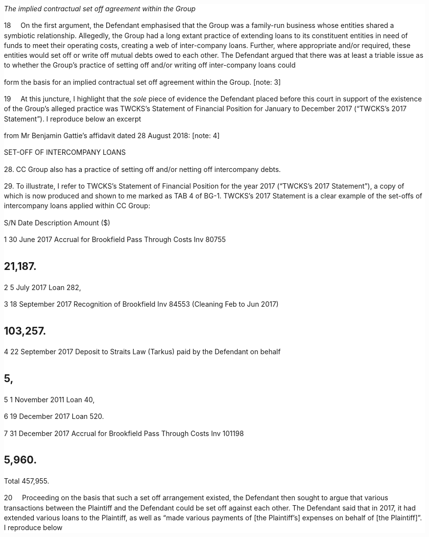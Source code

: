 _The implied contractual set off agreement within the Group_ 

18     On the first argument, the Defendant emphasised that the Group was a family-run business whose entities shared a symbiotic relationship. Allegedly, the Group had a long extant practice of extending loans to its constituent entities in need of funds to meet their operating costs, creating a web of inter-company loans. Further, where appropriate and/or required, these entities would set off or write off mutual debts owed to each other. The Defendant argued that there was at least a triable issue as to whether the Group’s practice of setting off and/or writing off inter-company loans could 

form the basis for an implied contractual set off agreement within the Group. [note: 3] 

19     At this juncture, I highlight that the _sole_ piece of evidence the Defendant placed before this court in support of the existence of the Group’s alleged practice was TWCKS’s Statement of Financial Position for January to December 2017 (“TWCKS’s 2017 Statement”). I reproduce below an excerpt 

from Mr Benjamin Gattie’s affidavit dated 28 August 2018: [note: 4] 

 SET-OFF OF INTERCOMPANY LOANS 

28\. CC Group also has a practice of setting off and/or netting off intercompany debts. 

29\. To illustrate, I refer to TWCKS’s Statement of Financial Position for the year 2017 (“TWCKS’s 2017 Statement”), a copy of which is now produced and shown to me marked as TAB 4 of BG-1. TWCKS’s 2017 Statement is a clear example of the set-offs of intercompany loans applied within CC Group: 


 S/N Date Description Amount ($) 

 1 30 June 2017 Accrual for Brookfield Pass Through Costs Inv 80755 

## 21,187. 

 2 5 July 2017 Loan 282, 

 3 18 September 2017 Recognition of Brookfield Inv 84553 (Cleaning Feb to Jun 2017) 

## 103,257. 

 4 22 September 2017 Deposit to Straits Law (Tarkus) paid by the Defendant on behalf 

## 5, 

 5 1 November 2011 Loan 40, 

 6 19 December 2017 Loan 520. 

 7 31 December 2017 Accrual for Brookfield Pass Through Costs Inv 101198 

## 5,960. 

 Total 457,955. 

20     Proceeding on the basis that such a set off arrangement existed, the Defendant then sought to argue that various transactions between the Plaintiff and the Defendant could be set off against each other. The Defendant said that in 2017, it had extended various loans to the Plaintiff, as well as “made various payments of [the Plaintiff’s] expenses on behalf of [the Plaintiff]”. I reproduce below 
